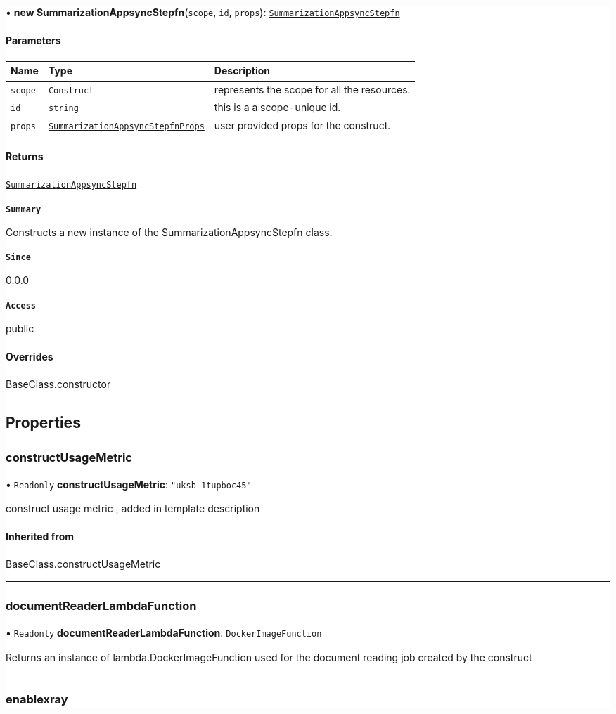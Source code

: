 • **new SummarizationAppsyncStepfn**(`scope`, `id`, `props`): [`SummarizationAppsyncStepfn`](SummarizationAppsyncStepfn.md)

#### Parameters

| Name | Type | Description |
| :------ | :------ | :------ |
| `scope` | `Construct` | represents the scope for all the resources. |
| `id` | `string` | this is a a scope-unique id. |
| `props` | [`SummarizationAppsyncStepfnProps`](../interfaces/SummarizationAppsyncStepfnProps.md) | user provided props for the construct. |

#### Returns

[`SummarizationAppsyncStepfn`](SummarizationAppsyncStepfn.md)

**`Summary`**

Constructs a new instance of the SummarizationAppsyncStepfn class.

**`Since`**

0.0.0

**`Access`**

public

#### Overrides

[BaseClass](BaseClass.md).[constructor](BaseClass.md#constructor)

## Properties

### constructUsageMetric

• `Readonly` **constructUsageMetric**: ``"uksb-1tupboc45"``

construct usage metric , added in template description

#### Inherited from

[BaseClass](BaseClass.md).[constructUsageMetric](BaseClass.md#constructusagemetric)

___

### documentReaderLambdaFunction

• `Readonly` **documentReaderLambdaFunction**: `DockerImageFunction`

Returns an instance of lambda.DockerImageFunction used for the document reading job created by the construct

___

### enablexray
